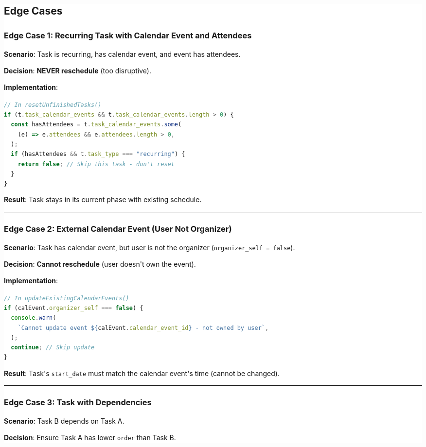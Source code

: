 
## Edge Cases

### Edge Case 1: Recurring Task with Calendar Event and Attendees

**Scenario**: Task is recurring, has calendar event, and event has attendees.

**Decision**: **NEVER reschedule** (too disruptive).

**Implementation**:

```typescript
// In resetUnfinishedTasks()
if (t.task_calendar_events && t.task_calendar_events.length > 0) {
  const hasAttendees = t.task_calendar_events.some(
    (e) => e.attendees && e.attendees.length > 0,
  );
  if (hasAttendees && t.task_type === "recurring") {
    return false; // Skip this task - don't reset
  }
}
```

**Result**: Task stays in its current phase with existing schedule.

---

### Edge Case 2: External Calendar Event (User Not Organizer)

**Scenario**: Task has calendar event, but user is not the organizer (`organizer_self = false`).

**Decision**: **Cannot reschedule** (user doesn't own the event).

**Implementation**:

```typescript
// In updateExistingCalendarEvents()
if (calEvent.organizer_self === false) {
  console.warn(
    `Cannot update event ${calEvent.calendar_event_id} - not owned by user`,
  );
  continue; // Skip update
}
```

**Result**: Task's `start_date` must match the calendar event's time (cannot be changed).

---

### Edge Case 3: Task with Dependencies

**Scenario**: Task B depends on Task A.

**Decision**: Ensure Task A has lower `order` than Task B.
